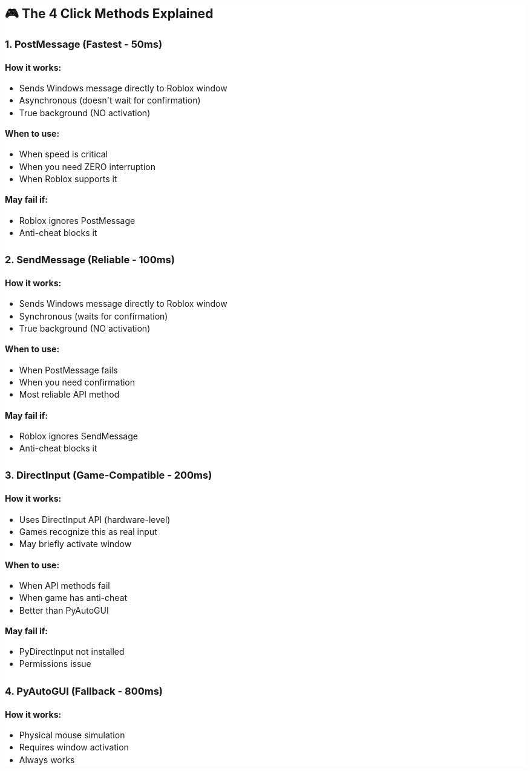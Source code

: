
## 🎮 The 4 Click Methods Explained

### 1. PostMessage (Fastest - 50ms)
**How it works:**
- Sends Windows message directly to Roblox window
- Asynchronous (doesn't wait for confirmation)
- True background (NO activation)

**When to use:**
- When speed is critical
- When you need ZERO interruption
- When Roblox supports it

**May fail if:**
- Roblox ignores PostMessage
- Anti-cheat blocks it

### 2. SendMessage (Reliable - 100ms)
**How it works:**
- Sends Windows message directly to Roblox window
- Synchronous (waits for confirmation)
- True background (NO activation)

**When to use:**
- When PostMessage fails
- When you need confirmation
- Most reliable API method

**May fail if:**
- Roblox ignores SendMessage
- Anti-cheat blocks it

### 3. DirectInput (Game-Compatible - 200ms)
**How it works:**
- Uses DirectInput API (hardware-level)
- Games recognize this as real input
- May briefly activate window

**When to use:**
- When API methods fail
- When game has anti-cheat
- Better than PyAutoGUI

**May fail if:**
- PyDirectInput not installed
- Permissions issue

### 4. PyAutoGUI (Fallback - 800ms)
**How it works:**
- Physical mouse simulation
- Requires window activation
- Always works
